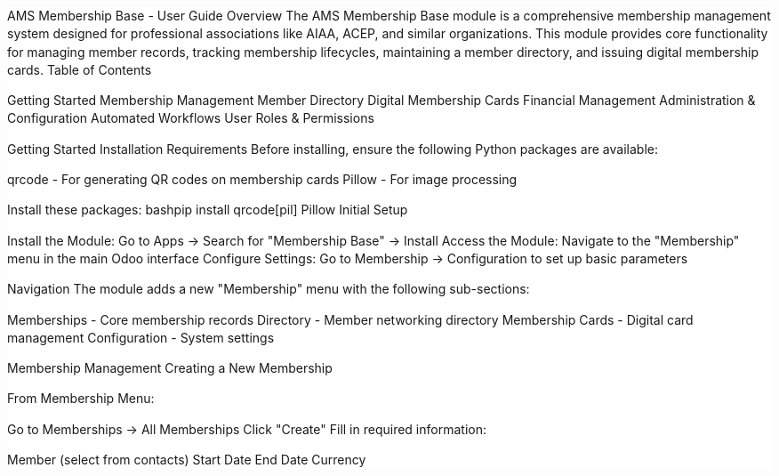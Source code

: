 AMS Membership Base - User Guide
Overview
The AMS Membership Base module is a comprehensive membership management system designed for professional associations like AIAA, ACEP, and similar organizations. This module provides core functionality for managing member records, tracking membership lifecycles, maintaining a member directory, and issuing digital membership cards.
Table of Contents

Getting Started
Membership Management
Member Directory
Digital Membership Cards
Financial Management
Administration & Configuration
Automated Workflows
User Roles & Permissions


Getting Started
Installation Requirements
Before installing, ensure the following Python packages are available:

qrcode - For generating QR codes on membership cards
Pillow - For image processing

Install these packages:
bashpip install qrcode[pil] Pillow
Initial Setup

Install the Module: Go to Apps → Search for "Membership Base" → Install
Access the Module: Navigate to the "Membership" menu in the main Odoo interface
Configure Settings: Go to Membership → Configuration to set up basic parameters

Navigation
The module adds a new "Membership" menu with the following sub-sections:

Memberships - Core membership records
Directory - Member networking directory
Membership Cards - Digital card management
Configuration - System settings


Membership Management
Creating a New Membership

From Membership Menu:

Go to Memberships → All Memberships
Click "Create"
Fill in required information:

Member (select from contacts)
Start Date
End Date
Currency


